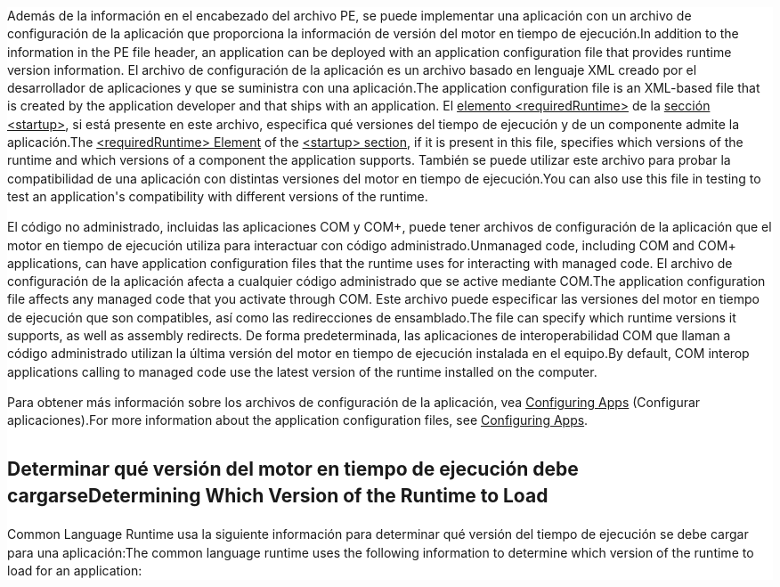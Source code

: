  <span data-ttu-id="7e624-153">Además de la información en el encabezado del archivo PE, se puede implementar una aplicación con un archivo de configuración de la aplicación que proporciona la información de versión del motor en tiempo de ejecución.</span><span class="sxs-lookup"><span data-stu-id="7e624-153">In addition to the information in the PE file header, an application can be deployed with an application configuration file that provides runtime version information.</span></span> <span data-ttu-id="7e624-154">El archivo de configuración de la aplicación es un archivo basado en lenguaje XML creado por el desarrollador de aplicaciones y que se suministra con una aplicación.</span><span class="sxs-lookup"><span data-stu-id="7e624-154">The application configuration file is an XML-based file that is created by the application developer and that ships with an application.</span></span> <span data-ttu-id="7e624-155">El [elemento \<requiredRuntime>](../../../docs/framework/configure-apps/file-schema/startup/requiredruntime-element.md) de la [sección \<startup>](../../../docs/framework/configure-apps/file-schema/startup/startup-element.md), si está presente en este archivo, especifica qué versiones del tiempo de ejecución y de un componente admite la aplicación.</span><span class="sxs-lookup"><span data-stu-id="7e624-155">The [\<requiredRuntime> Element](../../../docs/framework/configure-apps/file-schema/startup/requiredruntime-element.md) of the [\<startup> section](../../../docs/framework/configure-apps/file-schema/startup/startup-element.md), if it is present in this file, specifies which versions of the runtime and which versions of a component the application supports.</span></span> <span data-ttu-id="7e624-156">También se puede utilizar este archivo para probar la compatibilidad de una aplicación con distintas versiones del motor en tiempo de ejecución.</span><span class="sxs-lookup"><span data-stu-id="7e624-156">You can also use this file in testing to test an application's compatibility with different versions of the runtime.</span></span>  
  
 <span data-ttu-id="7e624-157">El código no administrado, incluidas las aplicaciones COM y COM+, puede tener archivos de configuración de la aplicación que el motor en tiempo de ejecución utiliza para interactuar con código administrado.</span><span class="sxs-lookup"><span data-stu-id="7e624-157">Unmanaged code, including COM and COM+ applications, can have application configuration files that the runtime uses for interacting with managed code.</span></span> <span data-ttu-id="7e624-158">El archivo de configuración de la aplicación afecta a cualquier código administrado que se active mediante COM.</span><span class="sxs-lookup"><span data-stu-id="7e624-158">The application configuration file affects any managed code that you activate through COM.</span></span> <span data-ttu-id="7e624-159">Este archivo puede especificar las versiones del motor en tiempo de ejecución que son compatibles, así como las redirecciones de ensamblado.</span><span class="sxs-lookup"><span data-stu-id="7e624-159">The file can specify which runtime versions it supports, as well as assembly redirects.</span></span> <span data-ttu-id="7e624-160">De forma predeterminada, las aplicaciones de interoperabilidad COM que llaman a código administrado utilizan la última versión del motor en tiempo de ejecución instalada en el equipo.</span><span class="sxs-lookup"><span data-stu-id="7e624-160">By default, COM interop applications calling to managed code use the latest version of the runtime installed on the computer.</span></span>  
  
 <span data-ttu-id="7e624-161">Para obtener más información sobre los archivos de configuración de la aplicación, vea [Configuring Apps](../../../docs/framework/configure-apps/index.md) (Configurar aplicaciones).</span><span class="sxs-lookup"><span data-stu-id="7e624-161">For more information about the application configuration files, see [Configuring Apps](../../../docs/framework/configure-apps/index.md).</span></span>  
  
## <a name="determining-which-version-of-the-runtime-to-load"></a><span data-ttu-id="7e624-162">Determinar qué versión del motor en tiempo de ejecución debe cargarse</span><span class="sxs-lookup"><span data-stu-id="7e624-162">Determining Which Version of the Runtime to Load</span></span>  
 <span data-ttu-id="7e624-163">Common Language Runtime usa la siguiente información para determinar qué versión del tiempo de ejecución se debe cargar para una aplicación:</span><span class="sxs-lookup"><span data-stu-id="7e624-163">The common language runtime uses the following information to determine which version of the runtime to load for an application:</span></span>  
  